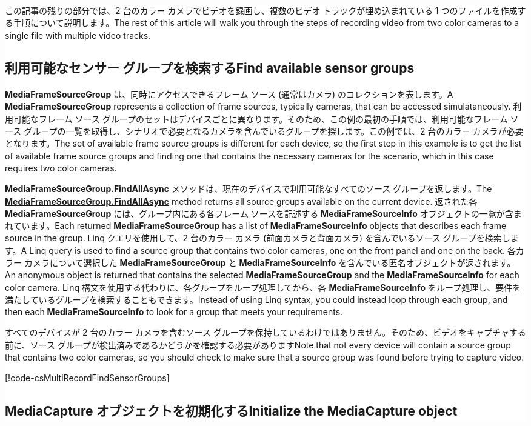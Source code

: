 <span data-ttu-id="3cf1c-110">この記事の残りの部分では、2 台のカラー カメラでビデオを録画し、複数のビデオ トラックが埋め込まれている 1 つのファイルを作成する手順について説明します。</span><span class="sxs-lookup"><span data-stu-id="3cf1c-110">The rest of this article will walk you through the steps of recording video from two color cameras to a single file with multiple video tracks.</span></span>

## <a name="find-available-sensor-groups"></a><span data-ttu-id="3cf1c-111">利用可能なセンサー グループを検索する</span><span class="sxs-lookup"><span data-stu-id="3cf1c-111">Find available sensor groups</span></span>
<span data-ttu-id="3cf1c-112">**MediaFrameSourceGroup** は、同時にアクセスできるフレーム ソース (通常はカメラ) のコレクションを表します。</span><span class="sxs-lookup"><span data-stu-id="3cf1c-112">A **MediaFrameSourceGroup** represents a collection of frame sources, typically cameras, that can be accessed simulataneously.</span></span> <span data-ttu-id="3cf1c-113">利用可能なフレーム ソース グループのセットはデバイスごとに異なります。そのため、この例の最初の手順では、利用可能なフレーム ソース グループの一覧を取得し、シナリオで必要となるカメラを含んでいるグループを探します。この例では、2 台のカラー カメラが必要となります。</span><span class="sxs-lookup"><span data-stu-id="3cf1c-113">The set of available frame source groups is different for each device, so the first step in this example is to get the list of available frame source groups and finding one that contains the necessary cameras for the scenario, which in this case requires two color cameras.</span></span>

<span data-ttu-id="3cf1c-114">**[MediaFrameSourceGroup.FindAllAsync](https://docs.microsoft.com/uwp/api/windows.media.capture.frames.mediaframesourcegroup.FindAllAsync)** メソッドは、現在のデバイスで利用可能なすべてのソース グループを返します。</span><span class="sxs-lookup"><span data-stu-id="3cf1c-114">The **[MediaFrameSourceGroup.FindAllAsync](https://docs.microsoft.com/uwp/api/windows.media.capture.frames.mediaframesourcegroup.FindAllAsync)** method returns all source groups available on the current device.</span></span> <span data-ttu-id="3cf1c-115">返された各 **MediaFrameSourceGroup** には、グループ内にある各フレーム ソースを記述する **[MediaFrameSourceInfo](https://docs.microsoft.com/uwp/api/windows.media.capture.frames.mediaframesourceinfo)** オブジェクトの一覧が含まれています。</span><span class="sxs-lookup"><span data-stu-id="3cf1c-115">Each returned **MediaFrameSourceGroup** has a list of **[MediaFrameSourceInfo](https://docs.microsoft.com/uwp/api/windows.media.capture.frames.mediaframesourceinfo)** objects that describes each frame source in the group.</span></span> <span data-ttu-id="3cf1c-116">Linq クエリを使用して、2 台のカラー カメラ (前面カメラと背面カメラ) を含んでいるソース グループを検索します。</span><span class="sxs-lookup"><span data-stu-id="3cf1c-116">A Linq query is used to find a source group that contains two color cameras, one on the front panel and one on the back.</span></span> <span data-ttu-id="3cf1c-117">各カラー カメラについて選択した **MediaFrameSourceGroup** と **MediaFrameSourceInfo** を含んでいる匿名オブジェクトが返されます。</span><span class="sxs-lookup"><span data-stu-id="3cf1c-117">An anonymous object is returned that contains the selected **MediaFrameSourceGroup** and the **MediaFrameSourceInfo** for each color camera.</span></span> <span data-ttu-id="3cf1c-118">Linq 構文を使用する代わりに、各グループをループ処理してから、各 **MediaFrameSourceInfo** をループ処理し、要件を満たしているグループを検索することもできます。</span><span class="sxs-lookup"><span data-stu-id="3cf1c-118">Instead of using Linq syntax, you could instead loop through each group, and then each **MediaFrameSourceInfo** to look for a group that meets your requirements.</span></span>

<span data-ttu-id="3cf1c-119">すべてのデバイスが 2 台のカラー カメラを含むソース グループを保持しているわけではありません。そのため、ビデオをキャプチャする前に、ソース グループが検出済みであるかどうかを確認する必要があります</span><span class="sxs-lookup"><span data-stu-id="3cf1c-119">Note that not every device will contain a source group that contains two color cameras, so you should check to make sure that a source group was found before trying to capture video.</span></span>

[!code-cs[MultiRecordFindSensorGroups](./code/SimpleCameraPreview_Win10/cs/MainPage.MultiRecord.xaml.cs#SnippetMultiRecordFindSensorGroups)]

## <a name="initialize-the-mediacapture-object"></a><span data-ttu-id="3cf1c-120">MediaCapture オブジェクトを初期化する</span><span class="sxs-lookup"><span data-stu-id="3cf1c-120">Initialize the MediaCapture object</span></span>